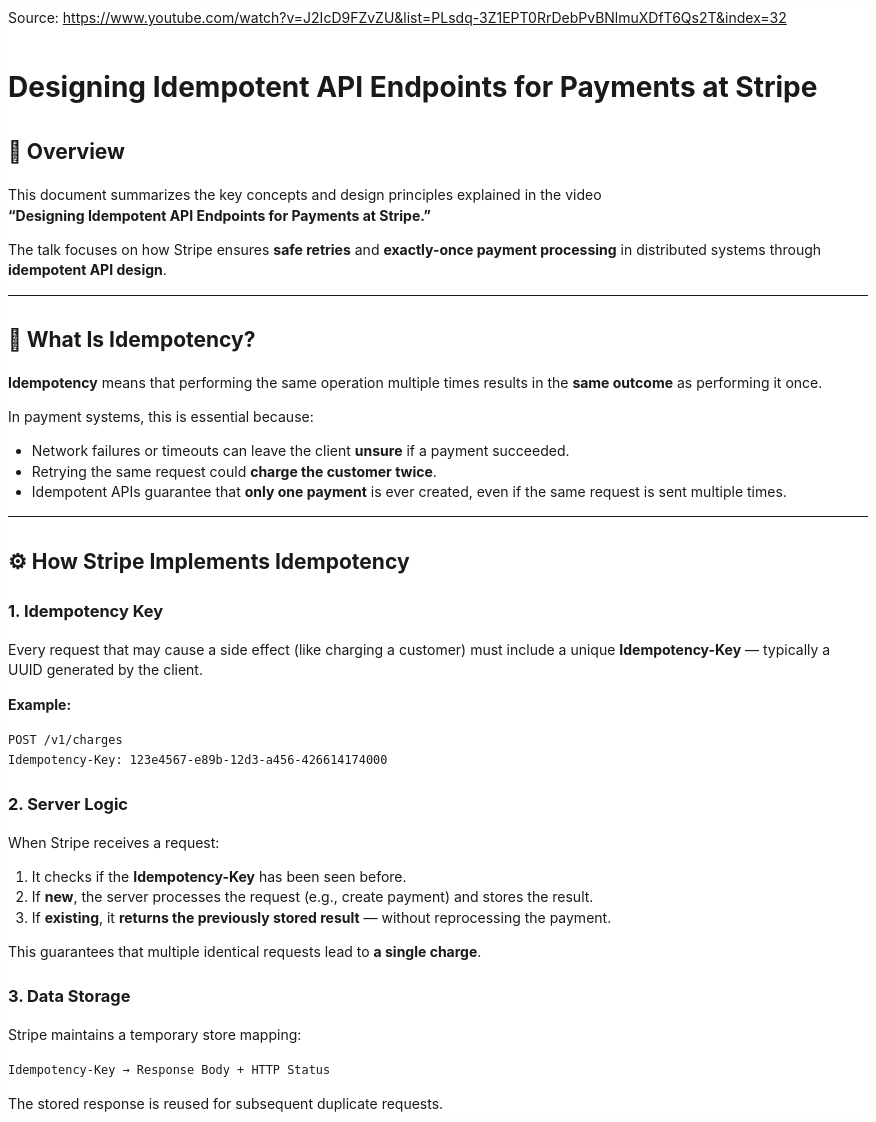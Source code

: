 Source: https://www.youtube.com/watch?v=J2IcD9FZvZU&list=PLsdq-3Z1EPT0RrDebPvBNlmuXDfT6Qs2T&index=32

# Designing Idempotent API Endpoints for Payments at Stripe

## 🎯 Overview
This document summarizes the key concepts and design principles explained in the video  
**“Designing Idempotent API Endpoints for Payments at Stripe.”**

The talk focuses on how Stripe ensures **safe retries** and **exactly-once payment processing** in distributed systems through **idempotent API design**.

---

## 🧠 What Is Idempotency?

**Idempotency** means that performing the same operation multiple times results in the **same outcome** as performing it once.

In payment systems, this is essential because:
- Network failures or timeouts can leave the client **unsure** if a payment succeeded.
- Retrying the same request could **charge the customer twice**.
- Idempotent APIs guarantee that **only one payment** is ever created, even if the same request is sent multiple times.

---

## ⚙️ How Stripe Implements Idempotency

### 1. Idempotency Key
Every request that may cause a side effect (like charging a customer) must include a unique **Idempotency-Key** — typically a UUID generated by the client.

**Example:**
```http
POST /v1/charges
Idempotency-Key: 123e4567-e89b-12d3-a456-426614174000
```

### 2. Server Logic
When Stripe receives a request:
1. It checks if the **Idempotency-Key** has been seen before.
2. If **new**, the server processes the request (e.g., create payment) and stores the result.
3. If **existing**, it **returns the previously stored result** — without reprocessing the payment.

This guarantees that multiple identical requests lead to **a single charge**.

### 3. Data Storage
Stripe maintains a temporary store mapping:
```
Idempotency-Key → Response Body + HTTP Status
```
The stored response is reused for subsequent duplicate requests.
